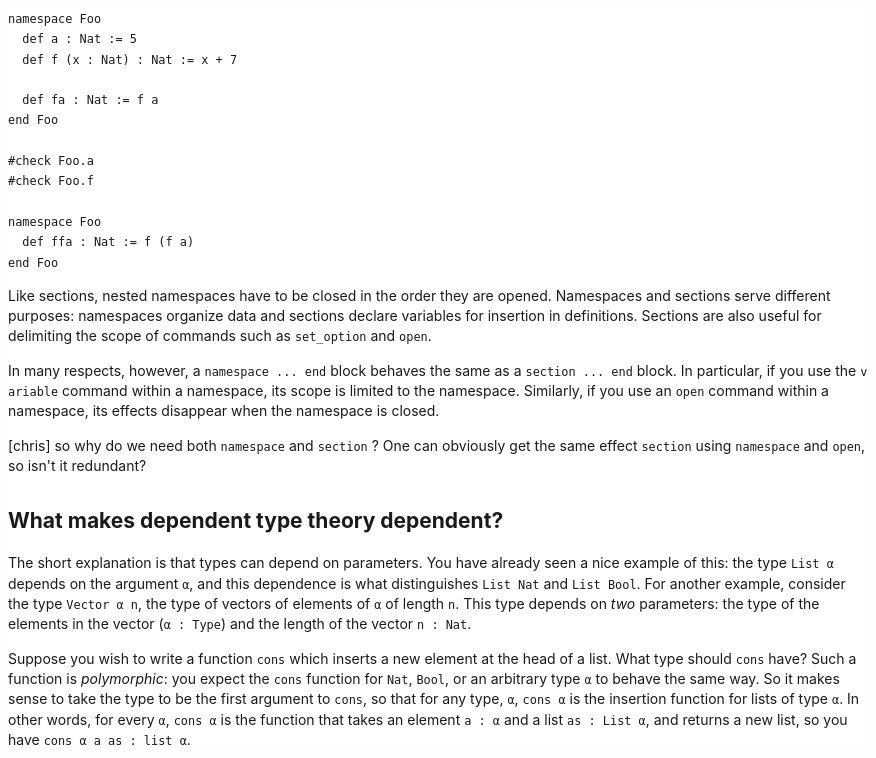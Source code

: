 ```lean
namespace Foo
  def a : Nat := 5
  def f (x : Nat) : Nat := x + 7

  def fa : Nat := f a
end Foo

#check Foo.a
#check Foo.f

namespace Foo
  def ffa : Nat := f (f a)
end Foo
```

Like sections, nested namespaces have to be closed in the order they
are opened. Namespaces and sections serve different purposes:
namespaces organize data and sections declare variables for insertion
in definitions. Sections are also useful for delimiting the scope of
commands such as ``set_option`` and ``open``.

In many respects, however, a ``namespace ... end`` block behaves the
same as a ``section ... end`` block. In particular, if you use the
``variable`` command within a namespace, its scope is limited to the
namespace. Similarly, if you use an ``open`` command within a
namespace, its effects disappear when the namespace is closed.

[chris] so why do we need both `namespace` and `section` ?  One can
obviously get the same effect `section` using `namespace` and `open`,
so isn't it redundant?

## What makes dependent type theory dependent?

The short explanation is that types can depend on parameters. You
have already seen a nice example of this: the type ``List α`` depends
on the argument ``α``, and this dependence is what distinguishes
``List Nat`` and ``List Bool``. For another example, consider the
type ``Vector α n``, the type of vectors of elements of ``α`` of
length ``n``.  This type depends on *two* parameters: the type of the
elements in the vector (``α : Type``) and the length of the vector
``n : Nat``.

Suppose you wish to write a function ``cons`` which inserts a new
element at the head of a list. What type should ``cons`` have? Such a
function is *polymorphic*: you expect the ``cons`` function for
``Nat``, ``Bool``, or an arbitrary type ``α`` to behave the same way.
So it makes sense to take the type to be the first argument to
``cons``, so that for any type, ``α``, ``cons α`` is the insertion
function for lists of type ``α``. In other words, for every ``α``,
``cons α`` is the function that takes an element ``a : α`` and a list
``as : List α``, and returns a new list, so you have ``cons α a as : list α``.
